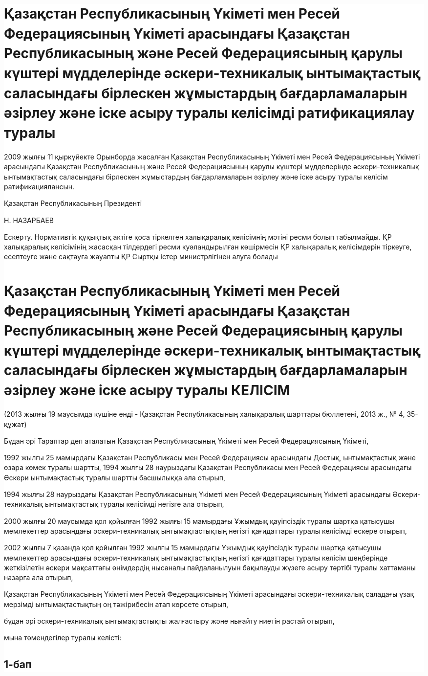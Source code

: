 # Қазақстан Республикасының Үкіметі мен Ресей Федерациясының Үкіметі арасындағы Қазақстан Республикасының және Ресей Федерациясының қарулы күштері мүдделерінде әскери-техникалық ынтымақтастық саласындағы бірлескен жұмыстардың бағдарламаларын әзірлеу және іске асыру туралы келісімді ратификациялау туралы

2009 жылғы 11 қыркүйекте Орынборда жасалған Қазақстан Республикасының Үкіметі мен Ресей Федерациясының Үкіметі арасындағы Қазақстан Республикасының және Ресей Федерациясының қарулы күштері мүдделерінде әскери-техникалық ынтымақтастық саласындағы бірлескен жұмыстардың бағдарламаларын әзірлеу және іске асыру туралы келісім ратификациялансын.

Қазақстан Республикасының Президенті

Н. НАЗАРБАЕВ

Ескерту. Нормативтік құқықтық актіге қоса тіркелген халықаралық келісімнің мәтіні ресми болып табылмайды. ҚР халықаралық келісімінің жасасқан тілдердегі ресми куәландырылған көшірмесін ҚР халықаралық келісімдерін тіркеуге, есептеуге және сақтауға жауапты ҚР Сыртқы істер министрлігінен алуға болады

# Қазақстан Республикасының Үкіметі мен Ресей Федерациясының Үкіметі арасындағы Қазақстан Республикасының және Ресей Федерациясының қарулы күштері мүдделерінде әскери-техникалық ынтымақтастық саласындағы бірлескен жұмыстардың бағдарламаларын әзірлеу және іске асыру туралы КЕЛІСІМ

(2013 жылғы 19 маусымда күшіне енді - Қазақстан Республикасының халықаралық шарттары бюллетені, 2013 ж., № 4, 35-құжат)

Бұдан әрі Тараптар деп аталатын Қазақстан Республикасының Үкіметі мен Ресей Федерациясының Үкіметі,

1992 жылғы 25 мамырдағы Қазақстан Республикасы мен Ресей Федерациясы арасындағы Достық, ынтымақтастық және өзара көмек туралы шартты, 1994 жылғы 28 наурыздағы Қазақстан Республикасы мен Ресей Федерациясы арасындағы Әскери ынтымақтастық туралы шартты басшылыққа ала отырып,

1994 жылғы 28 наурыздағы Қазақстан Республикасының Үкіметі мен Ресей Федерациясының Үкіметі арасындағы Әскери-техникалық ынтымақтастық туралы келісімді негізге ала отырып,

2000 жылғы 20 маусымда қол қойылған 1992 жылғы 15 мамырдағы Ұжымдық қауіпсіздік туралы шартқа қатысушы мемлекеттер арасындағы әскери-техникалық ынтымақтастықтың негізгі қағидаттары туралы келісімді ескере отырып,

2002 жылғы 7 қазанда қол қойылған 1992 жылғы 15 мамырдағы Ұжымдық қауіпсіздік туралы шартқа қатысушы мемлекеттер арасындағы әскери-техникалық ынтымақтастықтың негізгі қағидаттары туралы келісім шеңберінде жеткізілетін әскери мақсаттағы өнімдердің нысаналы пайдаланылуын бақылауды жүзеге асыру тәртібі туралы хаттаманы назарға ала отырып,

Қазақстан Республикасының Үкіметі мен Ресей Федерациясының Үкіметі арасындағы әскери-техникалық саладағы ұзақ мерзімді ынтымақтастықтың оң тәжірибесін атап көрсете отырып,

бұдан әрі әскери-техникалық ынтымақтастықты жалғастыру және нығайту ниетін растай отырып,

мына төмендегілер туралы келісті:

## 1-бап

